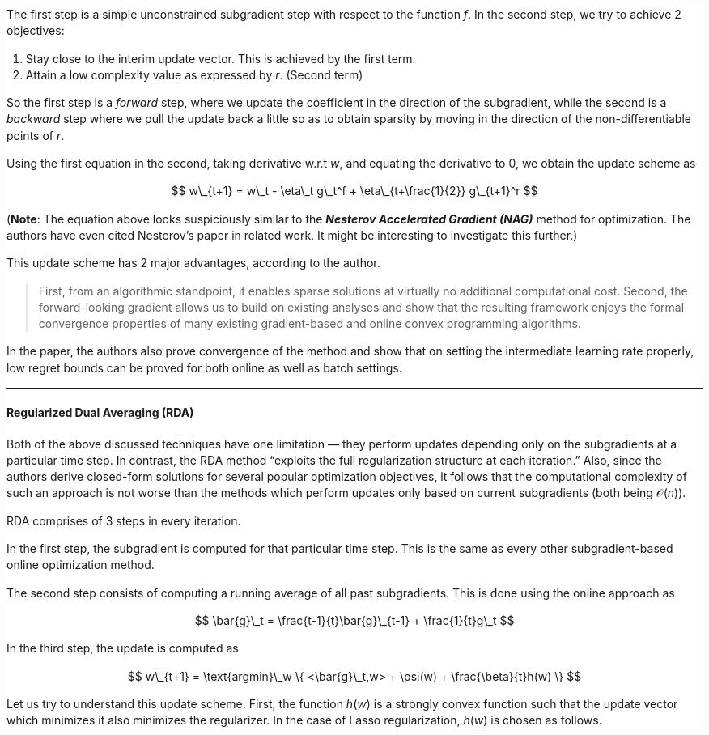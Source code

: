 The first step is a simple unconstrained subgradient step with respect to the function $f$. In the second step, we try to achieve 2 objectives:

1.  Stay close to the interim update vector. This is achieved by the first term.
2.  Attain a low complexity value as expressed by $r$. (Second term)

So the first step is a *forward* step, where we update the coefficient in the direction of the subgradient, while the second is a *backward* step where we pull the update back a little so as to obtain sparsity by moving in the direction of the non-differentiable points of $r$.

Using the first equation in the second, taking derivative w.r.t $w$, and equating the derivative to $0$, we obtain the update scheme as

$$ w\_{t+1} = w\_t - \eta\_t g\_t^f + \eta\_{t+\frac{1}{2}} g\_{t+1}^r $$

(**Note**: The equation above looks suspiciously similar to the ***Nesterov Accelerated Gradient (NAG)*** method for optimization. The authors have even cited Nesterov’s paper in related work. It might be interesting to  investigate this further.)

This update scheme has 2 major advantages, according to the author.

> First, from an algorithmic standpoint, it enables sparse solutions at virtually no additional computational cost. Second, the forward-looking gradient allows us to build on existing analyses and show that the resulting framework enjoys the formal convergence properties of many existing gradient-based and online convex programming algorithms.

In the paper, the authors also prove convergence of the method and show that on setting the intermediate learning rate properly, low regret bounds can be proved for both online as well as batch settings.

*****

#### Regularized Dual Averaging (RDA)

Both of the above discussed techniques have one limitation — they perform updates depending only on the subgradients at a particular time step. In contrast, the RDA method “exploits the full regularization structure at each iteration.” Also, since the authors derive closed-form solutions for several popular optimization objectives, it follows that the computational complexity of such an approach is not worse than the methods which perform updates only based on current subgradients (both being $\mathcal{O}(n)$).

RDA comprises of 3 steps in every iteration.

In the first step, the subgradient is computed for that particular time step. This is the same as every other subgradient-based online optimization method.

The second step consists of computing a running average of all past subgradients. This is done using the online approach as

$$ \bar{g}\_t = \frac{t-1}{t}\bar{g}\_{t-1} + \frac{1}{t}g\_t $$

In the third step, the update is computed as

$$ w\_{t+1} = \text{argmin}\_w \{ <\bar{g}\_t,w> + \psi(w) + \frac{\beta}{t}h(w) \} $$

Let us try to understand this update scheme. First, the function $h(w)$ is a strongly convex function such that the update vector which minimizes it also minimizes the regularizer. In the case of Lasso regularization, $h(w)$ is chosen as follows.
